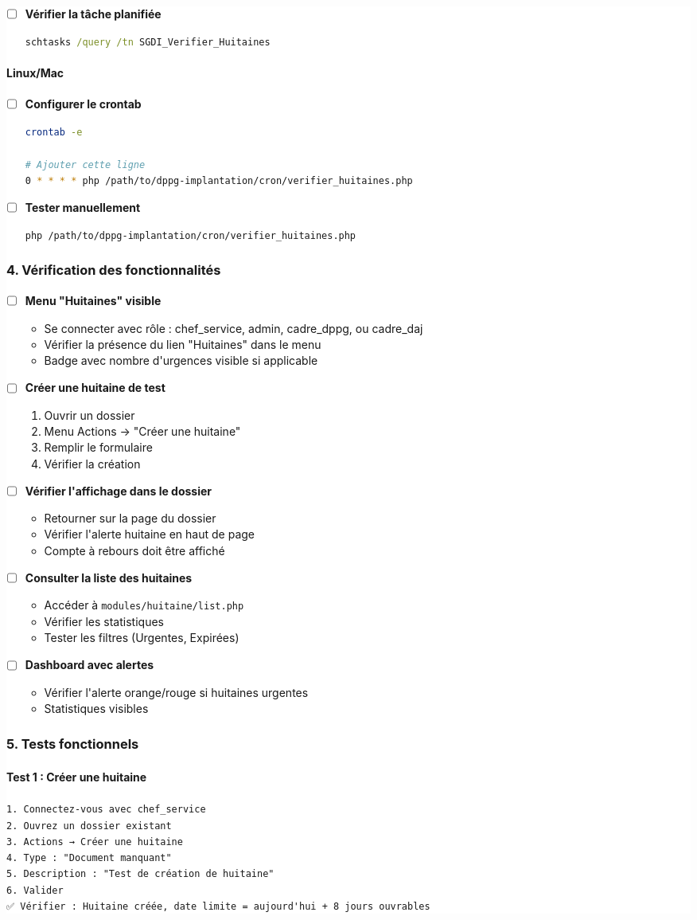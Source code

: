 - [ ] **Vérifier la tâche planifiée**
  ```cmd
  schtasks /query /tn SGDI_Verifier_Huitaines
  ```

#### Linux/Mac

- [ ] **Configurer le crontab**
  ```bash
  crontab -e

  # Ajouter cette ligne
  0 * * * * php /path/to/dppg-implantation/cron/verifier_huitaines.php
  ```

- [ ] **Tester manuellement**
  ```bash
  php /path/to/dppg-implantation/cron/verifier_huitaines.php
  ```

### 4. Vérification des fonctionnalités

- [ ] **Menu "Huitaines" visible**
  - Se connecter avec rôle : chef_service, admin, cadre_dppg, ou cadre_daj
  - Vérifier la présence du lien "Huitaines" dans le menu
  - Badge avec nombre d'urgences visible si applicable

- [ ] **Créer une huitaine de test**
  1. Ouvrir un dossier
  2. Menu Actions → "Créer une huitaine"
  3. Remplir le formulaire
  4. Vérifier la création

- [ ] **Vérifier l'affichage dans le dossier**
  - Retourner sur la page du dossier
  - Vérifier l'alerte huitaine en haut de page
  - Compte à rebours doit être affiché

- [ ] **Consulter la liste des huitaines**
  - Accéder à `modules/huitaine/list.php`
  - Vérifier les statistiques
  - Tester les filtres (Urgentes, Expirées)

- [ ] **Dashboard avec alertes**
  - Vérifier l'alerte orange/rouge si huitaines urgentes
  - Statistiques visibles

### 5. Tests fonctionnels

#### Test 1 : Créer une huitaine
```
1. Connectez-vous avec chef_service
2. Ouvrez un dossier existant
3. Actions → Créer une huitaine
4. Type : "Document manquant"
5. Description : "Test de création de huitaine"
6. Valider
✅ Vérifier : Huitaine créée, date limite = aujourd'hui + 8 jours ouvrables
```
